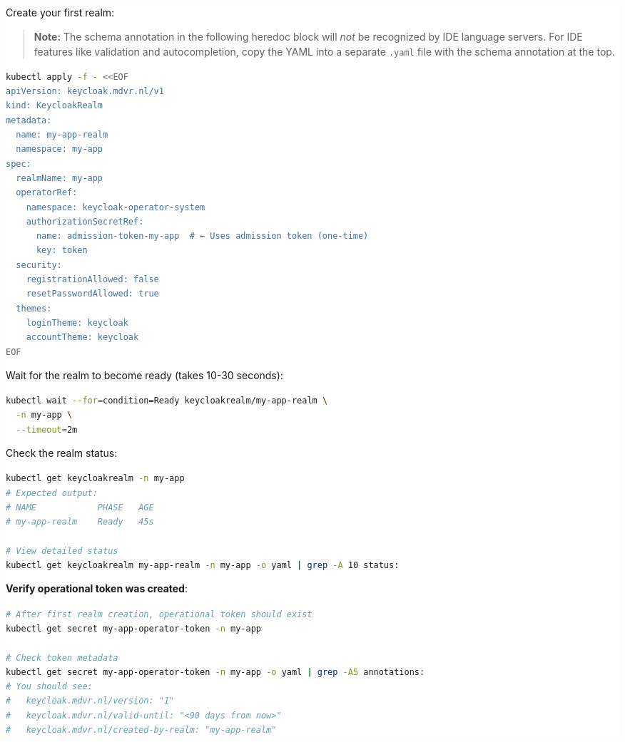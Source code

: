 Create your first realm:

> **Note:** The schema annotation in the following heredoc block will *not* be recognized by IDE language servers.
> For IDE features like validation and autocompletion, copy the YAML into a separate `.yaml` file with the schema annotation at the top.

```bash
kubectl apply -f - <<EOF
apiVersion: keycloak.mdvr.nl/v1
kind: KeycloakRealm
metadata:
  name: my-app-realm
  namespace: my-app
spec:
  realmName: my-app
  operatorRef:
    namespace: keycloak-operator-system
    authorizationSecretRef:
      name: admission-token-my-app  # ← Uses admission token (one-time)
      key: token
  security:
    registrationAllowed: false
    resetPasswordAllowed: true
  themes:
    loginTheme: keycloak
    accountTheme: keycloak
EOF
```

Wait for the realm to become ready (takes 10-30 seconds):

```bash
kubectl wait --for=condition=Ready keycloakrealm/my-app-realm \
  -n my-app \
  --timeout=2m
```

Check the realm status:

```bash
kubectl get keycloakrealm -n my-app
# Expected output:
# NAME            PHASE   AGE
# my-app-realm    Ready   45s

# View detailed status
kubectl get keycloakrealm my-app-realm -n my-app -o yaml | grep -A 10 status:
```

**Verify operational token was created**:

```bash
# After first realm creation, operational token should exist
kubectl get secret my-app-operator-token -n my-app

# Check token metadata
kubectl get secret my-app-operator-token -n my-app -o yaml | grep -A5 annotations:
# You should see:
#   keycloak.mdvr.nl/version: "1"
#   keycloak.mdvr.nl/valid-until: "<90 days from now>"
#   keycloak.mdvr.nl/created-by-realm: "my-app-realm"
```
